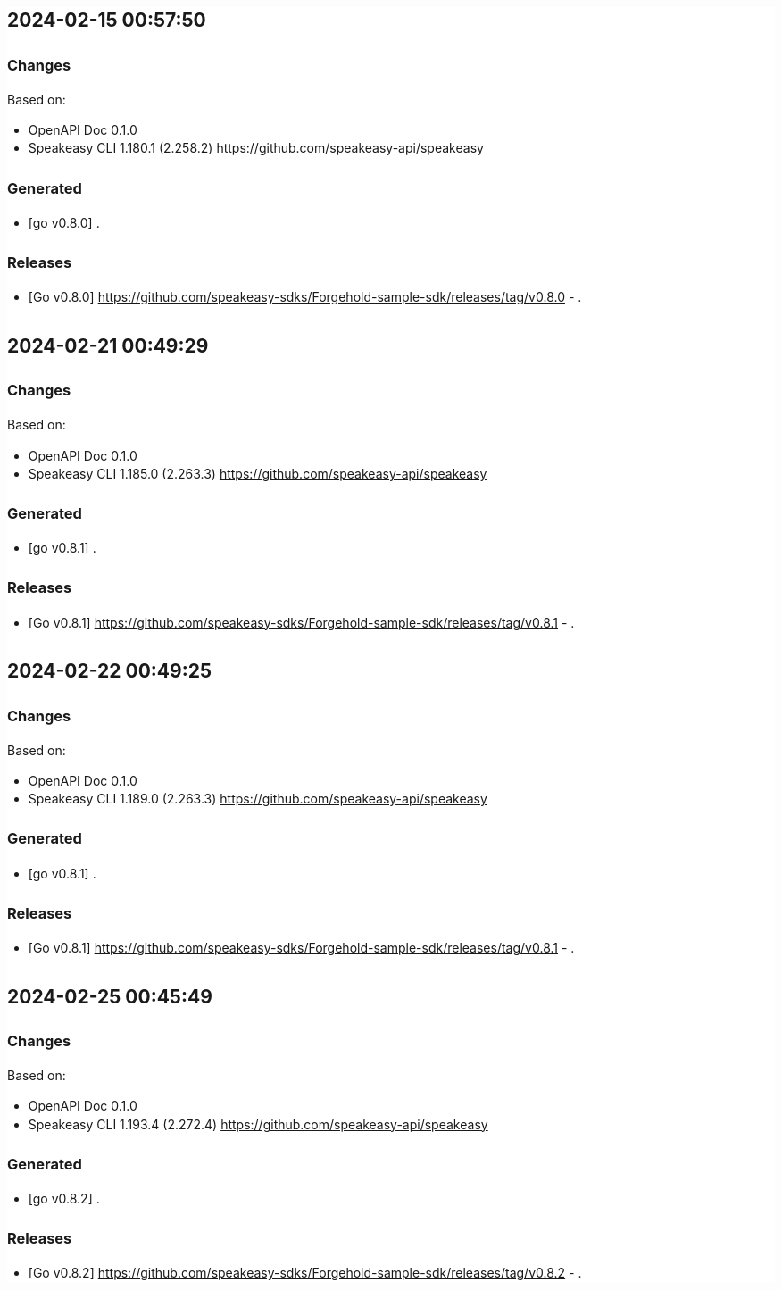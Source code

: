 ## 2024-02-15 00:57:50
### Changes
Based on:
- OpenAPI Doc 0.1.0 
- Speakeasy CLI 1.180.1 (2.258.2) https://github.com/speakeasy-api/speakeasy
### Generated
- [go v0.8.0] .
### Releases
- [Go v0.8.0] https://github.com/speakeasy-sdks/Forgehold-sample-sdk/releases/tag/v0.8.0 - .

## 2024-02-21 00:49:29
### Changes
Based on:
- OpenAPI Doc 0.1.0 
- Speakeasy CLI 1.185.0 (2.263.3) https://github.com/speakeasy-api/speakeasy
### Generated
- [go v0.8.1] .
### Releases
- [Go v0.8.1] https://github.com/speakeasy-sdks/Forgehold-sample-sdk/releases/tag/v0.8.1 - .

## 2024-02-22 00:49:25
### Changes
Based on:
- OpenAPI Doc 0.1.0 
- Speakeasy CLI 1.189.0 (2.263.3) https://github.com/speakeasy-api/speakeasy
### Generated
- [go v0.8.1] .
### Releases
- [Go v0.8.1] https://github.com/speakeasy-sdks/Forgehold-sample-sdk/releases/tag/v0.8.1 - .

## 2024-02-25 00:45:49
### Changes
Based on:
- OpenAPI Doc 0.1.0 
- Speakeasy CLI 1.193.4 (2.272.4) https://github.com/speakeasy-api/speakeasy
### Generated
- [go v0.8.2] .
### Releases
- [Go v0.8.2] https://github.com/speakeasy-sdks/Forgehold-sample-sdk/releases/tag/v0.8.2 - .
